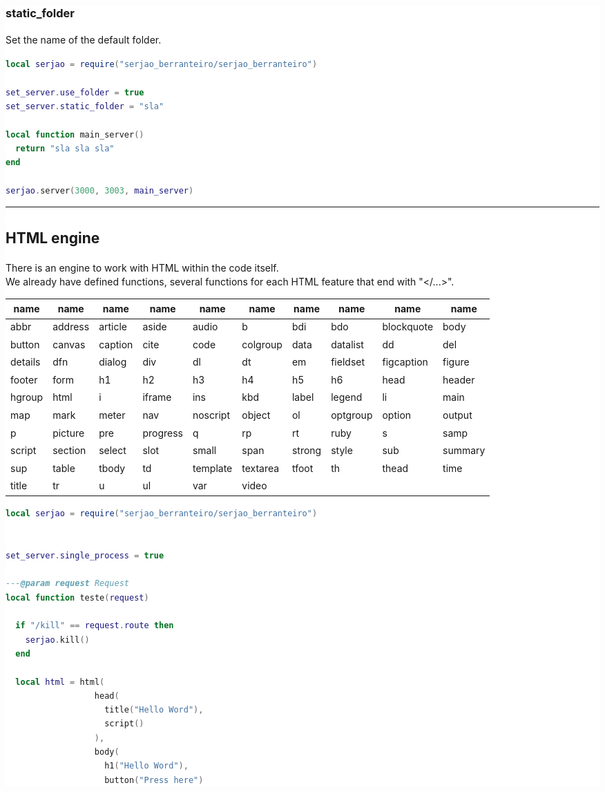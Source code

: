 ### static_folder

Set the name of the default folder.

```lua
local serjao = require("serjao_berranteiro/serjao_berranteiro")

set_server.use_folder = true
set_server.static_folder = "sla"

local function main_server()
  return "sla sla sla"
end

serjao.server(3000, 3003, main_server)
```

***

## HTML engine

There is an engine to work with HTML within the code itself.  
We already have defined functions, several functions for each HTML feature that end with "</...>".

| name     |  name   | name       | name     | name      | name     | name     | name     | name       | name    |
|----------|---------|------------|----------|-----------|----------|----------|----------|------------|---------|
| abbr     | address | article    | aside    | audio     | b        | bdi      | bdo      | blockquote | body    |
| button   | canvas  | caption    | cite     | code      | colgroup | data     | datalist | dd         | del     |
| details  | dfn     | dialog     | div      | dl        | dt       | em       | fieldset | figcaption | figure  |
| footer   | form    | h1         | h2       | h3        | h4       | h5       | h6       | head       | header  |
| hgroup   | html    | i          | iframe   | ins       | kbd      | label    | legend   | li         | main    |
| map      | mark    | meter      | nav      | noscript  | object   | ol       | optgroup | option     | output  |
| p        | picture | pre        | progress | q         | rp       | rt       | ruby     | s          | samp    |
| script   | section | select     | slot     | small     | span     | strong   | style    | sub        | summary |
| sup      | table   | tbody      | td       | template  | textarea | tfoot    | th       | thead      | time    |
| title    | tr      | u          | ul       | var       | video    |          |          |            |         |

```lua
local serjao = require("serjao_berranteiro/serjao_berranteiro")


set_server.single_process = true

---@param request Request
local function teste(request)

  if "/kill" == request.route then
    serjao.kill()
  end

  local html = html(
                  head(
                    title("Hello Word"),
                    script()
                  ),
                  body(
                    h1("Hello Word"),
                    button("Press here")
```